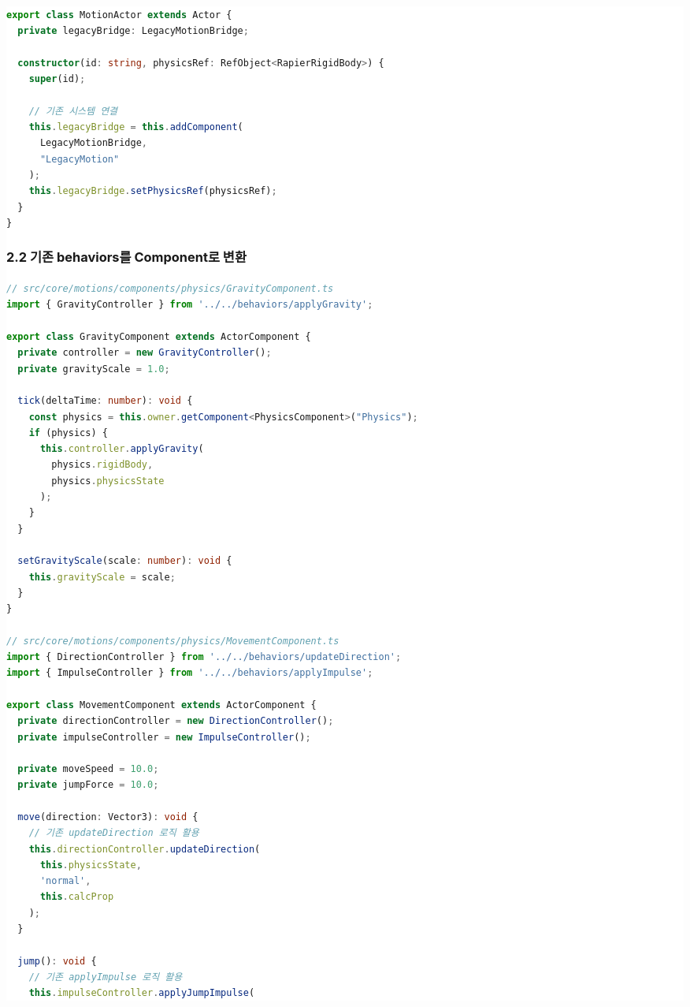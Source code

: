 ```typescript
export class MotionActor extends Actor {
  private legacyBridge: LegacyMotionBridge;
  
  constructor(id: string, physicsRef: RefObject<RapierRigidBody>) {
    super(id);
    
    // 기존 시스템 연결
    this.legacyBridge = this.addComponent(
      LegacyMotionBridge,
      "LegacyMotion"
    );
    this.legacyBridge.setPhysicsRef(physicsRef);
  }
}
```

### 2.2 기존 behaviors를 Component로 변환
```typescript
// src/core/motions/components/physics/GravityComponent.ts
import { GravityController } from '../../behaviors/applyGravity';

export class GravityComponent extends ActorComponent {
  private controller = new GravityController();
  private gravityScale = 1.0;
  
  tick(deltaTime: number): void {
    const physics = this.owner.getComponent<PhysicsComponent>("Physics");
    if (physics) {
      this.controller.applyGravity(
        physics.rigidBody,
        physics.physicsState
      );
    }
  }
  
  setGravityScale(scale: number): void {
    this.gravityScale = scale;
  }
}

// src/core/motions/components/physics/MovementComponent.ts
import { DirectionController } from '../../behaviors/updateDirection';
import { ImpulseController } from '../../behaviors/applyImpulse';

export class MovementComponent extends ActorComponent {
  private directionController = new DirectionController();
  private impulseController = new ImpulseController();
  
  private moveSpeed = 10.0;
  private jumpForce = 10.0;
  
  move(direction: Vector3): void {
    // 기존 updateDirection 로직 활용
    this.directionController.updateDirection(
      this.physicsState,
      'normal',
      this.calcProp
    );
  }
  
  jump(): void {
    // 기존 applyImpulse 로직 활용
    this.impulseController.applyJumpImpulse(
```